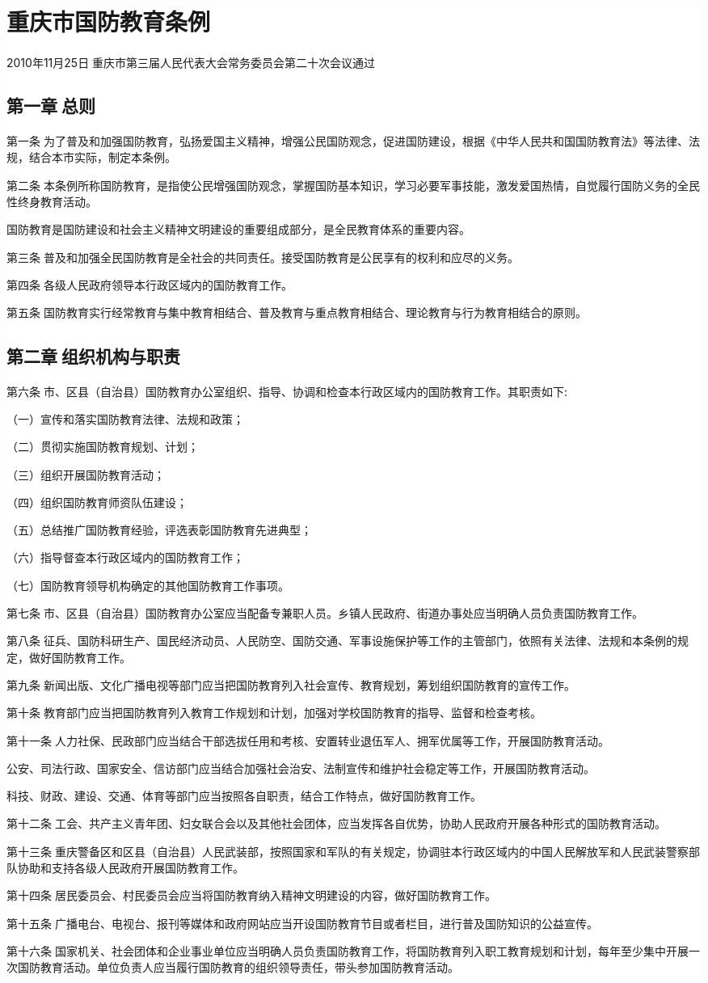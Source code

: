 # 重庆市国防教育条例

2010年11月25日 重庆市第三届人民代表大会常务委员会第二十次会议通过



## 第一章 总则

第一条 为了普及和加强国防教育，弘扬爱国主义精神，增强公民国防观念，促进国防建设，根据《中华人民共和国国防教育法》等法律、法规，结合本市实际，制定本条例。

第二条 本条例所称国防教育，是指使公民增强国防观念，掌握国防基本知识，学习必要军事技能，激发爱国热情，自觉履行国防义务的全民性终身教育活动。

国防教育是国防建设和社会主义精神文明建设的重要组成部分，是全民教育体系的重要内容。

第三条 普及和加强全民国防教育是全社会的共同责任。接受国防教育是公民享有的权利和应尽的义务。

第四条 各级人民政府领导本行政区域内的国防教育工作。

第五条 国防教育实行经常教育与集中教育相结合、普及教育与重点教育相结合、理论教育与行为教育相结合的原则。

## 第二章 组织机构与职责

第六条 市、区县（自治县）国防教育办公室组织、指导、协调和检查本行政区域内的国防教育工作。其职责如下:

（一）宣传和落实国防教育法律、法规和政策；

（二）贯彻实施国防教育规划、计划；

（三）组织开展国防教育活动；

（四）组织国防教育师资队伍建设；

（五）总结推广国防教育经验，评选表彰国防教育先进典型；

（六）指导督查本行政区域内的国防教育工作；

（七）国防教育领导机构确定的其他国防教育工作事项。

第七条 市、区县（自治县）国防教育办公室应当配备专兼职人员。乡镇人民政府、街道办事处应当明确人员负责国防教育工作。

第八条 征兵、国防科研生产、国民经济动员、人民防空、国防交通、军事设施保护等工作的主管部门，依照有关法律、法规和本条例的规定，做好国防教育工作。

第九条 新闻出版、文化广播电视等部门应当把国防教育列入社会宣传、教育规划，筹划组织国防教育的宣传工作。

第十条 教育部门应当把国防教育列入教育工作规划和计划，加强对学校国防教育的指导、监督和检查考核。

第十一条 人力社保、民政部门应当结合干部选拔任用和考核、安置转业退伍军人、拥军优属等工作，开展国防教育活动。

公安、司法行政、国家安全、信访部门应当结合加强社会治安、法制宣传和维护社会稳定等工作，开展国防教育活动。

科技、财政、建设、交通、体育等部门应当按照各自职责，结合工作特点，做好国防教育工作。

第十二条 工会、共产主义青年团、妇女联合会以及其他社会团体，应当发挥各自优势，协助人民政府开展各种形式的国防教育活动。

第十三条 重庆警备区和区县（自治县）人民武装部，按照国家和军队的有关规定，协调驻本行政区域内的中国人民解放军和人民武装警察部队协助和支持各级人民政府开展国防教育工作。

第十四条 居民委员会、村民委员会应当将国防教育纳入精神文明建设的内容，做好国防教育工作。

第十五条 广播电台、电视台、报刊等媒体和政府网站应当开设国防教育节目或者栏目，进行普及国防知识的公益宣传。

第十六条 国家机关、社会团体和企业事业单位应当明确人员负责国防教育工作，将国防教育列入职工教育规划和计划，每年至少集中开展一次国防教育活动。单位负责人应当履行国防教育的组织领导责任，带头参加国防教育活动。
